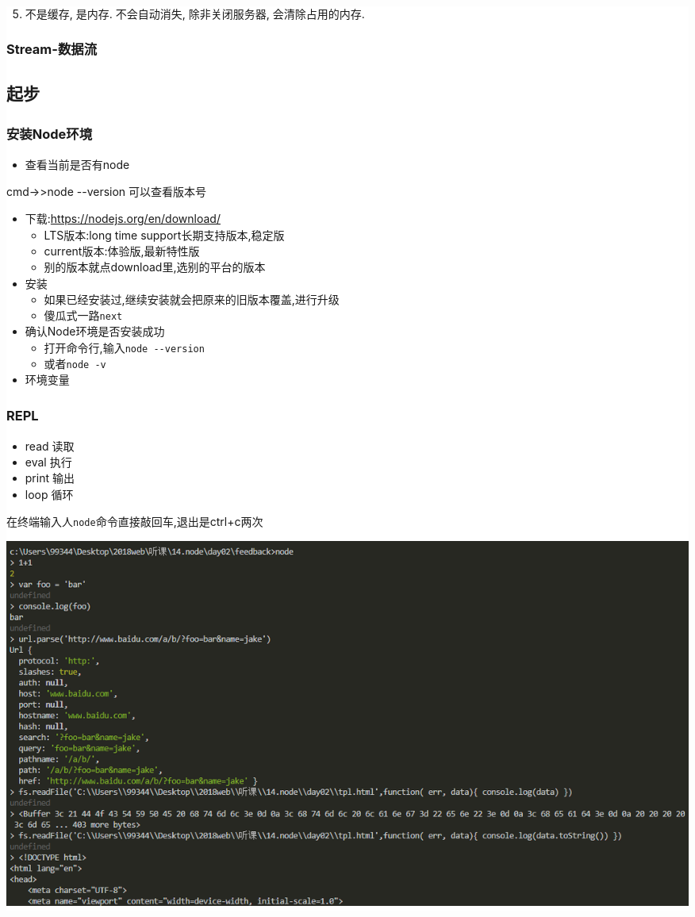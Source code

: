 5. 不是缓存, 是内存. 不会自动消失, 除非关闭服务器, 会清除占用的内存.

### Stream-数据流

## 起步

### 安装Node环境

- 查看当前是否有node

cmd->>node --version   可以查看版本号

- 下载:https://nodejs.org/en/download/
  - LTS版本:long time support长期支持版本,稳定版
  - current版本:体验版,最新特性版
  - 别的版本就点download里,选别的平台的版本
- 安装
  - 如果已经安装过,继续安装就会把原来的旧版本覆盖,进行升级
  - 傻瓜式一路`next`
- 确认Node环境是否安装成功
  - 打开命令行,输入`node --version`
  - 或者`node -v`
- 环境变量

### REPL

- read 读取
- eval 执行
- print 输出
- loop 循环

在终端输入人`node`命令直接敲回车,退出是ctrl+c两次

![](media/node终端.png)
